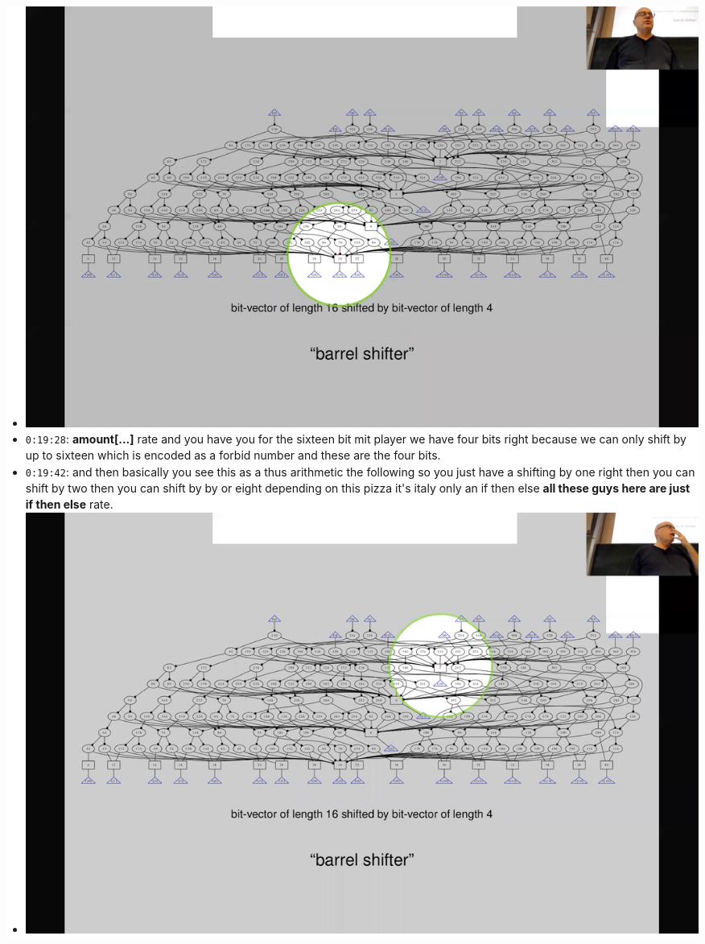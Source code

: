 - ![new_13](./_Computer-Architecture-Chapter-3-2022-11-22-slide-01-to-15_imgs/new_00:19:23_0005.png)
- `0:19:28`: **amount[...]** rate and you have you for the sixteen bit mit player we have four bits right because we can only shift by up to sixteen which is encoded as a forbid number and these are the four bits.
- `0:19:42`: and then basically you see this as a thus arithmetic the following so you just have a shifting by one right then you can shift by two then you can shift by by or eight depending on this pizza it's italy only an if then else **all these guys here are just if then else** rate.
- ![bits_of_the_shift_amount](./_Computer-Architecture-Chapter-3-2022-11-22-slide-01-to-15_imgs/new_00:19:41_0001.png)